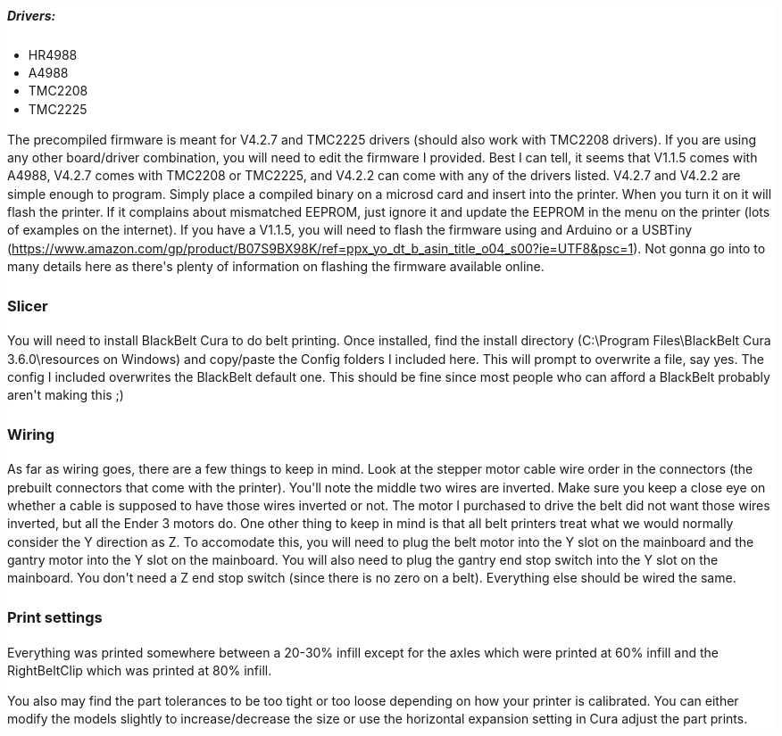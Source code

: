 ##### Drivers:
* HR4988
* A4988
* TMC2208
* TMC2225

The precompiled firmware is meant for V4.2.7 and TMC2225 drivers (should also work with TMC2208 drivers). If you are using any other board/driver combination, 
you will need to edit the firmware I provided. 
Best I can tell, it seems that V1.1.5 comes with A4988, V4.2.7 comes with TMC2208 or TMC2225, and V4.2.2 can come with any 
of the drivers listed.
V4.2.7 and V4.2.2 are simple enough to program. Simply place a compiled binary on a microsd card and insert into the printer. 
When you turn it on it will flash the printer. If it complains about mismatched EEPROM, just ignore it and update the 
EEPROM in the menu on the printer (lots of examples on the internet). If you have a V1.1.5, you will need to flash the firmware using
and Arduino or a USBTiny (https://www.amazon.com/gp/product/B07S9BX98K/ref=ppx_yo_dt_b_asin_title_o04_s00?ie=UTF8&psc=1).
Not gonna go into to many details here as there's plenty of information on flashing the firmware available online.

### Slicer
You will need to install BlackBelt Cura to do belt printing. Once installed, find the install directory (C:\Program Files\BlackBelt Cura 3.6.0\resources on Windows)
and copy/paste the Config folders I included here. This will prompt to overwrite a file, say yes. The config I included overwrites the BlackBelt default one. 
This should be fine since most people who can afford a BlackBelt probably aren't making this ;)

### Wiring
As far as wiring goes, there are a few things to keep in mind. Look at the stepper motor cable wire order in the connectors (the prebuilt connectors that come with the printer).
You'll note the middle two wires are inverted. Make sure you keep a close eye on whether a cable is supposed to have those wires
inverted or not. The motor I purchased to drive the belt did not want those wires inverted, but all the Ender 3 motors do.
One other thing to keep in mind is that all belt printers treat what we would normally consider the Y direction as Z. To 
accomodate this, you will need to plug the belt motor into the Y slot on the mainboard and the gantry motor into the Y slot on the mainboard.
You will also need to plug the gantry end stop switch into the Y slot on the mainboard. You don't need a Z end stop switch (since there is no zero on a belt). 
Everything else should be wired the same.

### Print settings
Everything was printed somewhere between a 20-30% infill except for the axles which were printed at 60% infill and the RightBeltClip which was printed at 80% infill.

You also may find the part tolerances to be too tight or too loose depending on how your printer is calibrated. You can either modify the models slightly to increase/decrease the size or use the horizontal expansion setting in Cura adjust the part prints.
